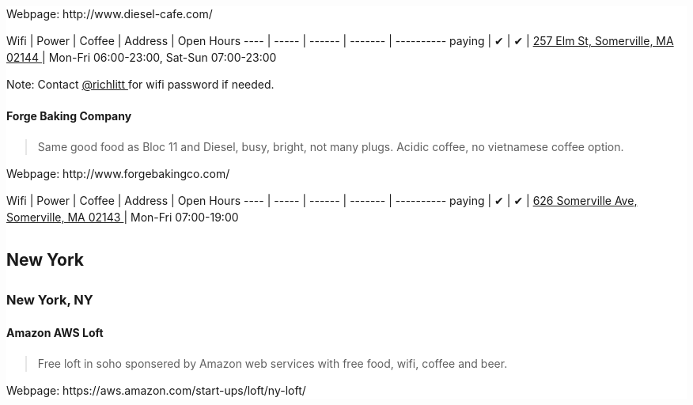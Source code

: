 <p>
 Webpage: http://www.diesel-cafe.com/
</p>
<p>
 Wifi | Power | Coffee | Address | Open Hours
---- | ----- | ------ | ------- | ----------
paying | ✔ | ✔ |
 <a href="https://goo.gl/maps/a8i57bKwvDz">
  257 Elm St, Somerville, MA 02144
 </a>
 | Mon-Fri 06:00-23:00, Sat-Sun 07:00-23:00
</p>
<p>
 Note: Contact
 <a href="https://twitter.com/richlitt">
  @richlitt
 </a>
 for wifi password if needed.
</p>
<h4>
 Forge Baking Company
</h4>
<blockquote>
 <p>
  Same good food as Bloc 11 and Diesel, busy, bright, not many plugs. Acidic coffee, no vietnamese coffee option.
 </p>
</blockquote>
<p>
 Webpage: http://www.forgebakingco.com/
</p>
<p>
 Wifi | Power | Coffee | Address | Open Hours
---- | ----- | ------ | ------- | ----------
paying | ✔ | ✔ |
 <a href="https://goo.gl/maps/gKjnLGtTYE62">
  626 Somerville Ave, Somerville, MA 02143
 </a>
 | Mon-Fri 07:00-19:00
</p>
<h2>
 New York
 <a id="new-york">
 </a>
</h2>
<h3>
 New York, NY
 <a id="new-york-ny">
 </a>
</h3>
<h4>
 Amazon AWS Loft
</h4>
<blockquote>
 <p>
  Free loft in soho sponsered by Amazon web services with free food, wifi, coffee and beer.
 </p>
</blockquote>
<p>
 Webpage: https://aws.amazon.com/start-ups/loft/ny-loft/
</p>
<p>